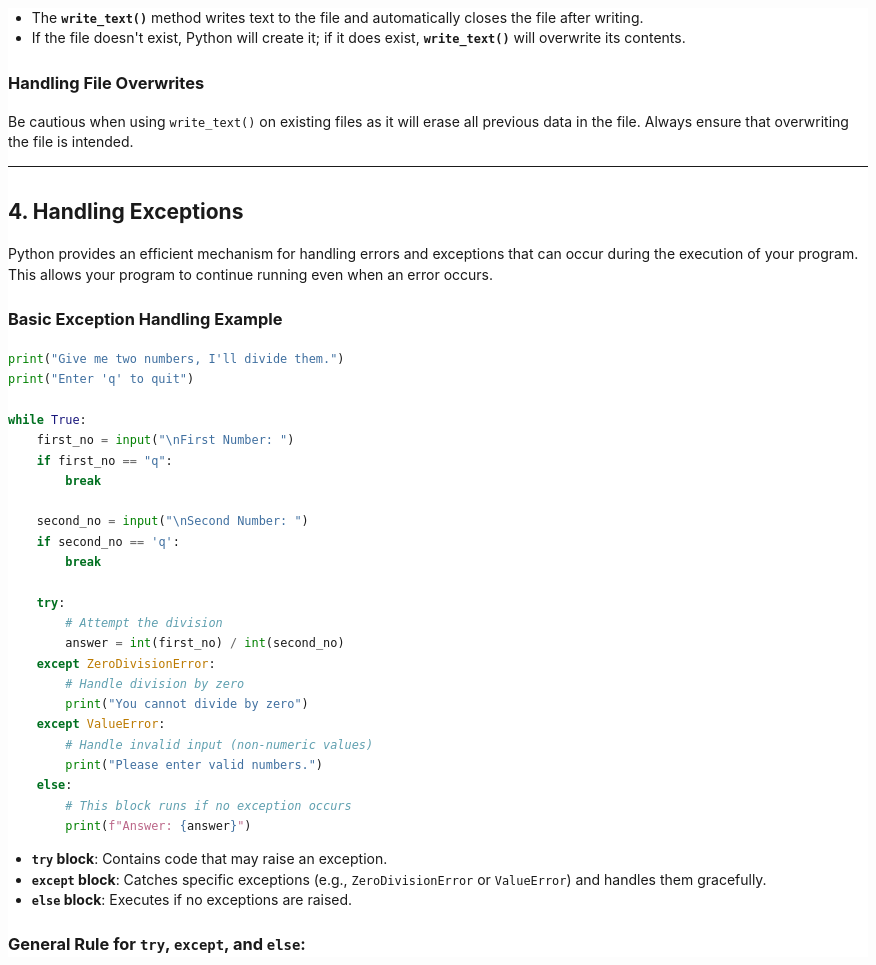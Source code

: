 - The **`write_text()`** method writes text to the file and automatically closes the file after writing.
- If the file doesn't exist, Python will create it; if it does exist, **`write_text()`** will overwrite its contents.

### **Handling File Overwrites**

Be cautious when using `write_text()` on existing files as it will erase all previous data in the file. Always ensure that overwriting the file is intended.

---

## **4. Handling Exceptions**

Python provides an efficient mechanism for handling errors and exceptions that can occur during the execution of your program. This allows your program to continue running even when an error occurs.

### **Basic Exception Handling Example**

```python
print("Give me two numbers, I'll divide them.")
print("Enter 'q' to quit")

while True:
    first_no = input("\nFirst Number: ")
    if first_no == "q":
        break

    second_no = input("\nSecond Number: ")
    if second_no == 'q':
        break
    
    try:
        # Attempt the division
        answer = int(first_no) / int(second_no)
    except ZeroDivisionError:
        # Handle division by zero
        print("You cannot divide by zero")
    except ValueError:
        # Handle invalid input (non-numeric values)
        print("Please enter valid numbers.")
    else:
        # This block runs if no exception occurs
        print(f"Answer: {answer}")
```


- **`try` block**: Contains code that may raise an exception.
- **`except` block**: Catches specific exceptions (e.g., `ZeroDivisionError` or `ValueError`) and handles them gracefully.
- **`else` block**: Executes if no exceptions are raised.

### **General Rule for `try`, `except`, and `else`:**
